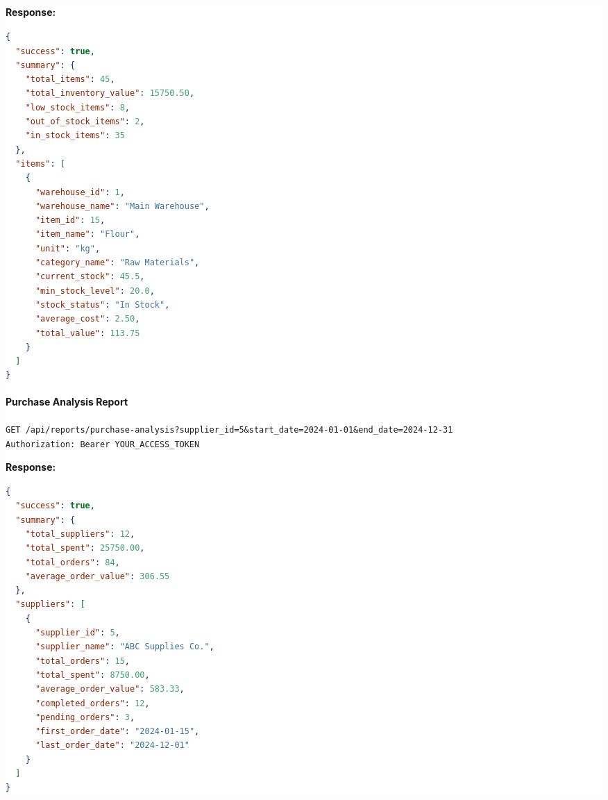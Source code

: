 **Response:**
```json
{
  "success": true,
  "summary": {
    "total_items": 45,
    "total_inventory_value": 15750.50,
    "low_stock_items": 8,
    "out_of_stock_items": 2,
    "in_stock_items": 35
  },
  "items": [
    {
      "warehouse_id": 1,
      "warehouse_name": "Main Warehouse",
      "item_id": 15,
      "item_name": "Flour",
      "unit": "kg",
      "category_name": "Raw Materials",
      "current_stock": 45.5,
      "min_stock_level": 20.0,
      "stock_status": "In Stock",
      "average_cost": 2.50,
      "total_value": 113.75
    }
  ]
}
```

#### Purchase Analysis Report
```http
GET /api/reports/purchase-analysis?supplier_id=5&start_date=2024-01-01&end_date=2024-12-31
Authorization: Bearer YOUR_ACCESS_TOKEN
```

**Response:**
```json
{
  "success": true,
  "summary": {
    "total_suppliers": 12,
    "total_spent": 25750.00,
    "total_orders": 84,
    "average_order_value": 306.55
  },
  "suppliers": [
    {
      "supplier_id": 5,
      "supplier_name": "ABC Supplies Co.",
      "total_orders": 15,
      "total_spent": 8750.00,
      "average_order_value": 583.33,
      "completed_orders": 12,
      "pending_orders": 3,
      "first_order_date": "2024-01-15",
      "last_order_date": "2024-12-01"
    }
  ]
}
```
